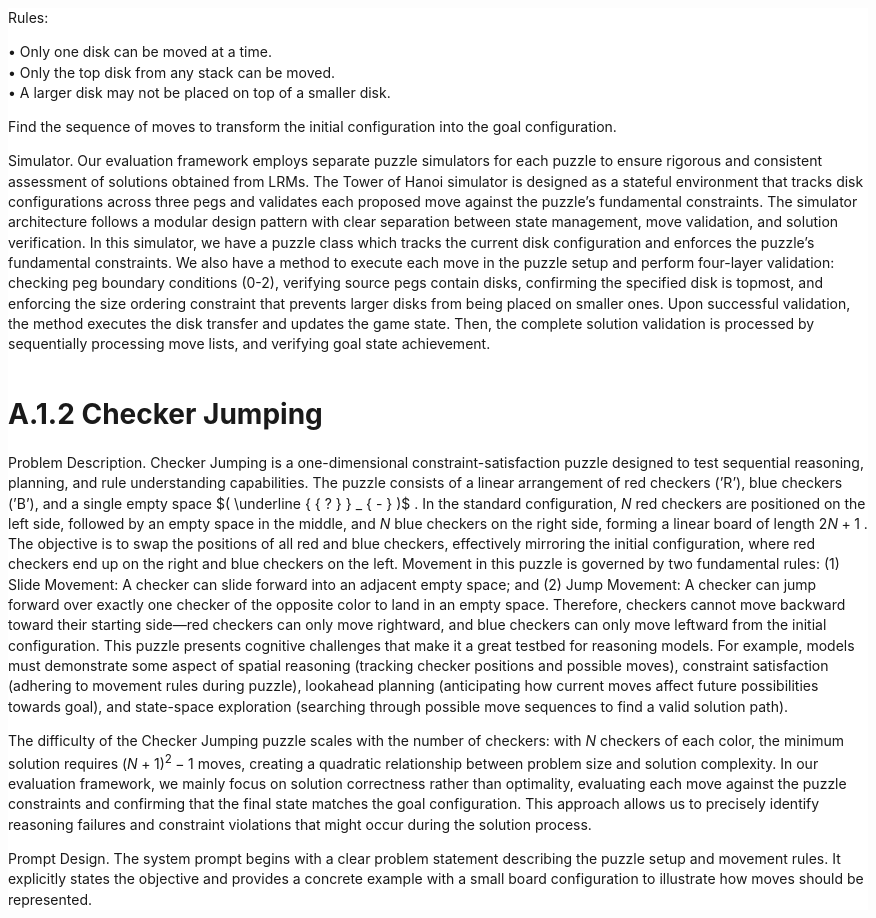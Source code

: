 Rules:

• Only one disk can be moved at a time.   
• Only the top disk from any stack can be moved.   
• A larger disk may not be placed on top of a smaller disk.

Find the sequence of moves to transform the initial configuration into the goal configuration.

Simulator. Our evaluation framework employs separate puzzle simulators for each puzzle to ensure rigorous and consistent assessment of solutions obtained from LRMs. The Tower of Hanoi simulator is designed as a stateful environment that tracks disk configurations across three pegs and validates each proposed move against the puzzle’s fundamental constraints. The simulator architecture follows a modular design pattern with clear separation between state management, move validation, and solution verification. In this simulator, we have a puzzle class which tracks the current disk configuration and enforces the puzzle’s fundamental constraints. We also have a method to execute each move in the puzzle setup and perform four-layer validation: checking peg boundary conditions (0-2), verifying source pegs contain disks, confirming the specified disk is topmost, and enforcing the size ordering constraint that prevents larger disks from being placed on smaller ones. Upon successful validation, the method executes the disk transfer and updates the game state. Then, the complete solution validation is processed by sequentially processing move lists, and verifying goal state achievement.

# A.1.2 Checker Jumping

Problem Description. Checker Jumping is a one-dimensional constraint-satisfaction puzzle designed to test sequential reasoning, planning, and rule understanding capabilities. The puzzle consists of a linear arrangement of red checkers (’R’), blue checkers (’B’), and a single empty space $( \underline { { ? } } _ { - } )$ . In the standard configuration, $N$ red checkers are positioned on the left side, followed by an empty space in the middle, and $N$ blue checkers on the right side, forming a linear board of length $2 N + 1$ . The objective is to swap the positions of all red and blue checkers, effectively mirroring the initial configuration, where red checkers end up on the right and blue checkers on the left. Movement in this puzzle is governed by two fundamental rules: (1) Slide Movement: A checker can slide forward into an adjacent empty space; and (2) Jump Movement: A checker can jump forward over exactly one checker of the opposite color to land in an empty space. Therefore, checkers cannot move backward toward their starting side—red checkers can only move rightward, and blue checkers can only move leftward from the initial configuration. This puzzle presents cognitive challenges that make it a great testbed for reasoning models. For example, models must demonstrate some aspect of spatial reasoning (tracking checker positions and possible moves), constraint satisfaction (adhering to movement rules during puzzle), lookahead planning (anticipating how current moves affect future possibilities towards goal), and state-space exploration (searching through possible move sequences to find a valid solution path).

The difficulty of the Checker Jumping puzzle scales with the number of checkers: with $N$ checkers of each color, the minimum solution requires $( N + 1 ) ^ { 2 } - 1$ moves, creating a quadratic relationship between problem size and solution complexity. In our evaluation framework, we mainly focus on solution correctness rather than optimality, evaluating each move against the puzzle constraints and confirming that the final state matches the goal configuration. This approach allows us to precisely identify reasoning failures and constraint violations that might occur during the solution process.

Prompt Design. The system prompt begins with a clear problem statement describing the puzzle setup and movement rules. It explicitly states the objective and provides a concrete example with a small board configuration to illustrate how moves should be represented.
